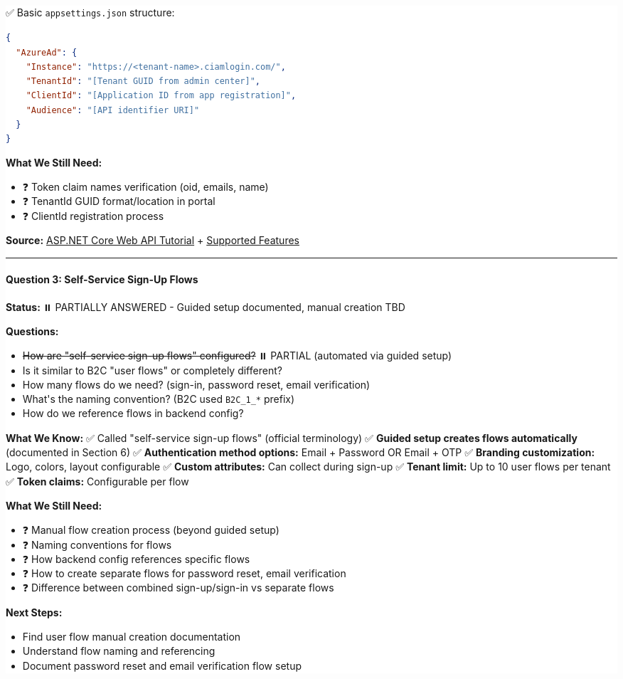 
✅ Basic `appsettings.json` structure:
```json
{
  "AzureAd": {
    "Instance": "https://<tenant-name>.ciamlogin.com/",
    "TenantId": "[Tenant GUID from admin center]",
    "ClientId": "[Application ID from app registration]",
    "Audience": "[API identifier URI]"
  }
}
```

**What We Still Need:**
- ❓ Token claim names verification (oid, emails, name)
- ❓ TenantId GUID format/location in portal
- ❓ ClientId registration process

**Source:** [ASP.NET Core Web API Tutorial](https://learn.microsoft.com/en-us/entra/identity-platform/tutorial-web-api-dotnet-core-build-app) + [Supported Features](https://learn.microsoft.com/en-us/entra/external-id/customers/concept-supported-features-customers)

---

#### Question 3: Self-Service Sign-Up Flows
**Status:** ⏸️ PARTIALLY ANSWERED - Guided setup documented, manual creation TBD

**Questions:**
- ~~How are "self-service sign-up flows" configured?~~ ⏸️ PARTIAL (automated via guided setup)
- Is it similar to B2C "user flows" or completely different?
- How many flows do we need? (sign-in, password reset, email verification)
- What's the naming convention? (B2C used `B2C_1_*` prefix)
- How do we reference flows in backend config?

**What We Know:**
✅ Called "self-service sign-up flows" (official terminology)
✅ **Guided setup creates flows automatically** (documented in Section 6)
✅ **Authentication method options:** Email + Password OR Email + OTP
✅ **Branding customization:** Logo, colors, layout configurable
✅ **Custom attributes:** Can collect during sign-up
✅ **Tenant limit:** Up to 10 user flows per tenant
✅ **Token claims:** Configurable per flow

**What We Still Need:**
- ❓ Manual flow creation process (beyond guided setup)
- ❓ Naming conventions for flows
- ❓ How backend config references specific flows
- ❓ How to create separate flows for password reset, email verification
- ❓ Difference between combined sign-up/sign-in vs separate flows

**Next Steps:**
- Find user flow manual creation documentation
- Understand flow naming and referencing
- Document password reset and email verification flow setup
